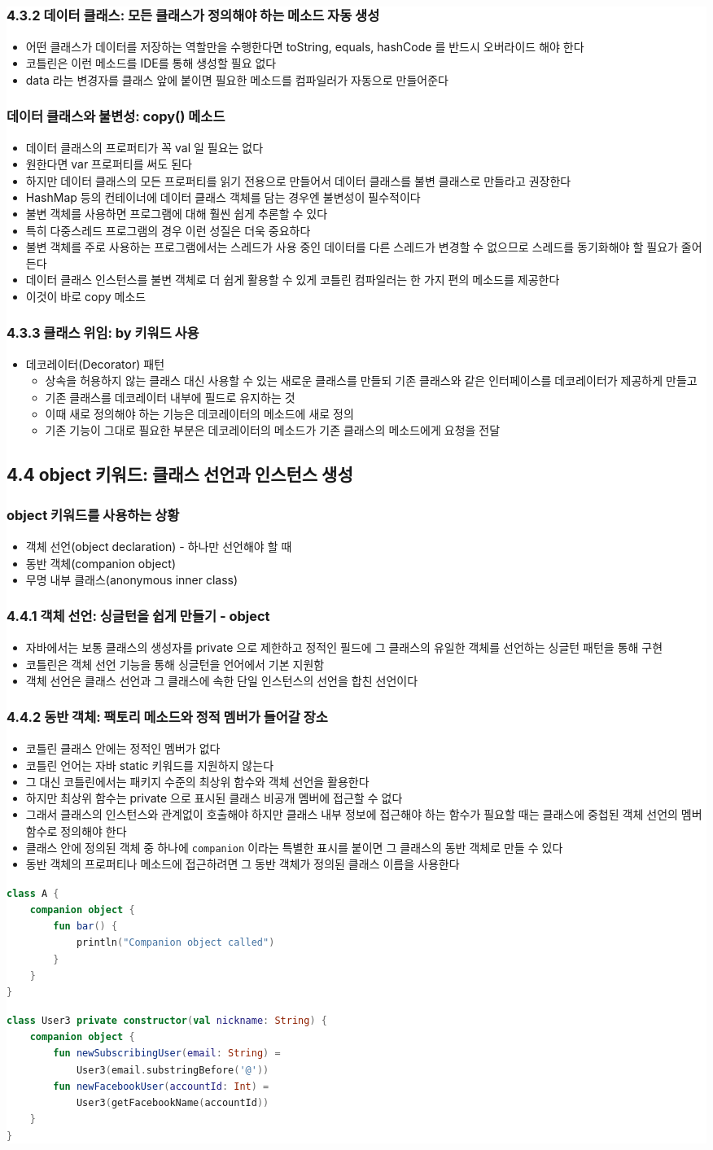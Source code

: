 ### 4.3.2 데이터 클래스: 모든 클래스가 정의해야 하는 메소드 자동 생성
- 어떤 클래스가 데이터를 저장하는 역할만을 수행한다면 toString, equals, hashCode 를 반드시 오버라이드 해야 한다
- 코틀린은 이런 메소드를 IDE를 통해 생성할 필요 없다
- data 라는 변경자를 클래스 앞에 붙이면 필요한 메소드를 컴파일러가 자동으로 만들어준다

### 데이터 클래스와 불변성: copy() 메소드
- 데이터 클래스의 프로퍼티가 꼭 val 일 필요는 없다
- 원한다면 var 프로퍼티를 써도 된다
- 하지만 데이터 클래스의 모든 프로퍼티를 읽기 전용으로 만들어서 데이터 클래스를 불변 클래스로 만들라고 권장한다
- HashMap 등의 컨테이너에 데이터 클래스 객체를 담는 경우엔 불변성이 필수적이다
- 불변 객체를 사용하면 프로그램에 대해 훨씬 쉽게 추론할 수 있다
- 특히 다중스레드 프로그램의 경우 이런 성질은 더욱 중요하다
- 불변 객체를 주로 사용하는 프로그램에서는 스레드가 사용 중인 데이터를 다른 스레드가 변경할 수 없으므로 스레드를 동기화해야 할 필요가 줄어든다
- 데이터 클래스 인스턴스를 불변 객체로 더 쉽게 활용할 수 있게 코틀린 컴파일러는 한 가지 편의 메소드를 제공한다
- 이것이 바로 copy 메소드

### 4.3.3 클래스 위임: by 키워드 사용
- 데코레이터(Decorator) 패턴
  - 상속을 허용하지 않는 클래스 대신 사용할 수 있는 새로운 클래스를 만들되 기존 클래스와 같은 인터페이스를 데코레이터가 제공하게 만들고
  - 기존 클래스를 데코레이터 내부에 필드로 유지하는 것
  - 이때 새로 정의해야 하는 기능은 데코레이터의 메소드에 새로 정의
  - 기존 기능이 그대로 필요한 부분은 데코레이터의 메소드가 기존 클래스의 메소드에게 요청을 전달

## 4.4 object 키워드: 클래스 선언과 인스턴스 생성
### object 키워드를 사용하는 상황
- 객체 선언(object declaration) - 하나만 선언해야 할 때
- 동반 객체(companion object)
- 무명 내부 클래스(anonymous inner class)

### 4.4.1 객체 선언: 싱글턴을 쉽게 만들기 - object
- 자바에서는 보통 클래스의 생성자를 private 으로 제한하고 정적인 필드에 그 클래스의 유일한 객체를 선언하는 싱글턴 패턴을 통해 구현
- 코틀린은 객체 선언 기능을 통해 싱글턴을 언어에서 기본 지원함
- 객체 선언은 클래스 선언과 그 클래스에 속한 단일 인스턴스의 선언을 합친 선언이다

### 4.4.2 동반 객체: 팩토리 메소드와 정적 멤버가 들어갈 장소
- 코틀린 클래스 안에는 정적인 멤버가 없다
- 코틀린 언어는 자바 static 키워드를 지원하지 않는다
- 그 대신 코틀린에서는 패키지 수준의 최상위 함수와 객체 선언을 활용한다
- 하지만 최상위 함수는 private 으로 표시된 클래스 비공개 멤버에 접근할 수 없다
- 그래서 클래스의 인스턴스와 관계없이 호출해야 하지만 클래스 내부 정보에 접근해야 하는 함수가 필요할 때는 클래스에 중첩된 객체 선언의 멤버 함수로 정의해야 한다
- 클래스 안에 정의된 객체 중 하나에 `companion` 이라는 특별한 표시를 붙이면 그 클래스의 동반 객체로 만들 수 있다
- 동반 객체의 프로퍼티나 메소드에 접근하려면 그 동반 객체가 정의된 클래스 이름을 사용한다

```kotlin
class A {
    companion object {
        fun bar() {
            println("Companion object called")
        }
    }
}
```
```kotlin
class User3 private constructor(val nickname: String) {
    companion object {
        fun newSubscribingUser(email: String) =
            User3(email.substringBefore('@'))
        fun newFacebookUser(accountId: Int) =
            User3(getFacebookName(accountId))
    }
}
```